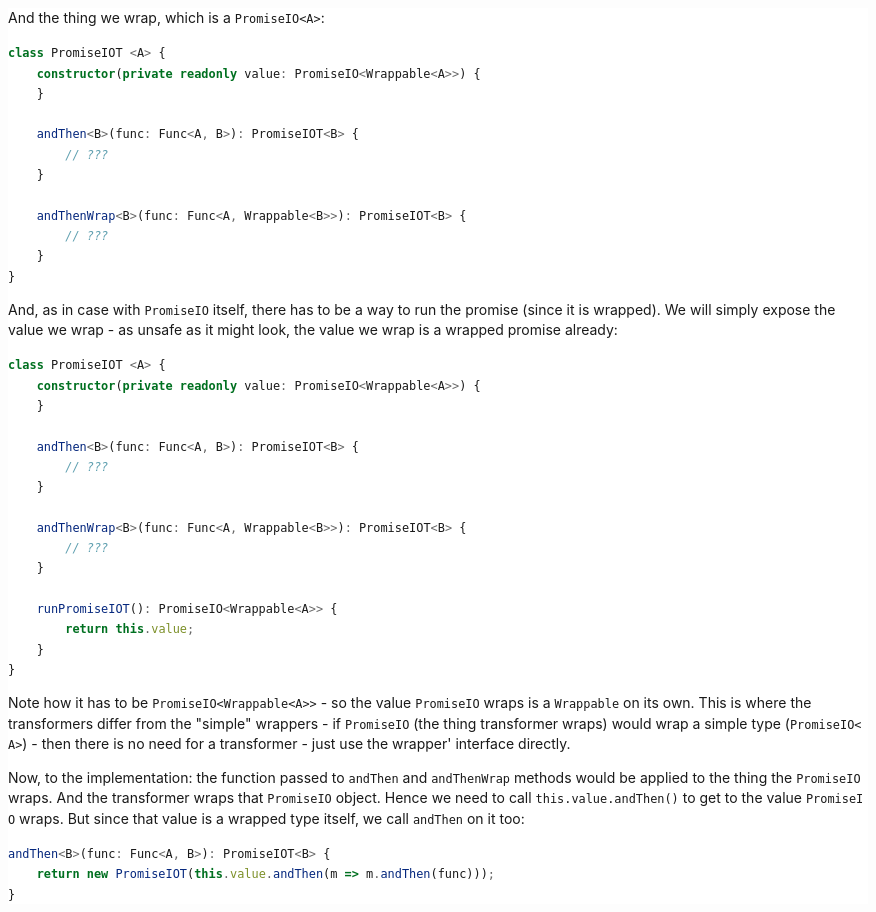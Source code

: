 And the thing we wrap, which is a `PromiseIO<A>`:

```ts
class PromiseIOT <A> {
    constructor(private readonly value: PromiseIO<Wrappable<A>>) {
    }

    andThen<B>(func: Func<A, B>): PromiseIOT<B> {
        // ???
    }

    andThenWrap<B>(func: Func<A, Wrappable<B>>): PromiseIOT<B> {
        // ???
    }
}
```

And, as in case with `PromiseIO` itself, there has to be a way to run the promise (since it is wrapped).
We will simply expose the value we wrap - as unsafe as it might look, the value we wrap is a wrapped promise already:

```ts
class PromiseIOT <A> {
    constructor(private readonly value: PromiseIO<Wrappable<A>>) {
    }

    andThen<B>(func: Func<A, B>): PromiseIOT<B> {
        // ???
    }

    andThenWrap<B>(func: Func<A, Wrappable<B>>): PromiseIOT<B> {
        // ???
    }

    runPromiseIOT(): PromiseIO<Wrappable<A>> {
        return this.value;
    }
}
```

Note how it has to be `PromiseIO<Wrappable<A>>` - so the value `PromiseIO` wraps is a `Wrappable` on its own.
This is where the transformers differ from the "simple" wrappers - if `PromiseIO` (the thing transformer wraps)
would wrap a simple type (`PromiseIO<A>`) - then there is no need for a transformer - just use the wrapper' interface directly.

Now, to the implementation: the function passed to `andThen` and `andThenWrap` methods would be applied
to the thing the `PromiseIO` wraps. And the transformer wraps that `PromiseIO` object.
Hence we need to call `this.value.andThen()` to get to the value `PromiseIO` wraps.
But since that value is a wrapped type itself, we call `andThen` on it too:

```ts
andThen<B>(func: Func<A, B>): PromiseIOT<B> {
    return new PromiseIOT(this.value.andThen(m => m.andThen(func)));
}
```
